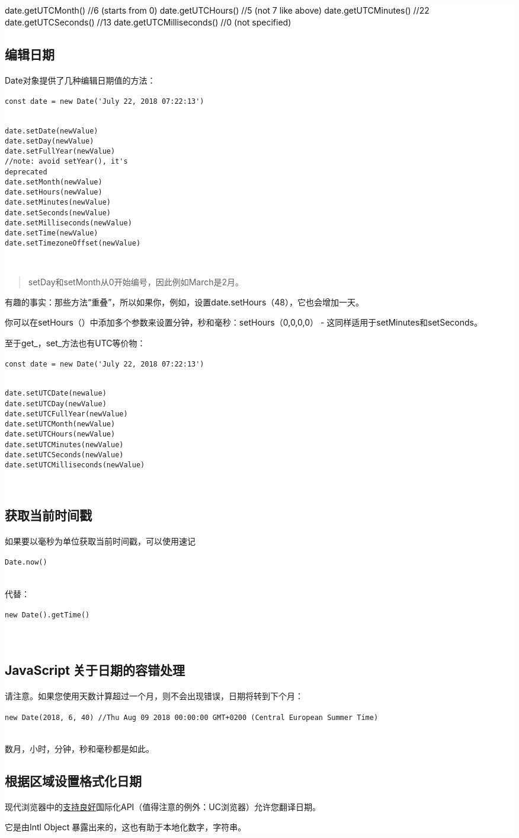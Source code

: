 <span class="hljs-keyword">date</span>.getUTCMonth() <span class="hljs-comment">//6 (starts from 0)</span>
<span class="hljs-keyword">date</span>.getUTCHours() <span class="hljs-comment">//5 (not 7 like above)</span>
<span class="hljs-keyword">date</span>.getUTCMinutes() <span class="hljs-comment">//22</span>
<span class="hljs-keyword">date</span>.getUTCSeconds() <span class="hljs-comment">//13</span>
<span class="hljs-keyword">date</span>.getUTCMilliseconds() <span class="hljs-comment">//0 (not specified)</span>


</code></pre><h2>编辑日期</h2>
<p>Date对象提供了几种编辑日期值的方法：</p>
<pre><code class="hljs haxe">const date = <span class="hljs-keyword">new</span> <span class="hljs-type">Date</span>(<span class="hljs-string">'July 22, 2018 07:22:13'</span>)

date.setDate(<span class="hljs-keyword">new</span><span class="hljs-type">Value</span>)
date.setDay(<span class="hljs-keyword">new</span><span class="hljs-type">Value</span>)
date.setFullYear(<span class="hljs-keyword">new</span><span class="hljs-type">Value</span>) <span class="hljs-comment">//note: avoid setYear(), it's deprecated</span>
date.setMonth(<span class="hljs-keyword">new</span><span class="hljs-type">Value</span>)
date.setHours(<span class="hljs-keyword">new</span><span class="hljs-type">Value</span>)
date.setMinutes(<span class="hljs-keyword">new</span><span class="hljs-type">Value</span>)
date.setSeconds(<span class="hljs-keyword">new</span><span class="hljs-type">Value</span>)
date.setMilliseconds(<span class="hljs-keyword">new</span><span class="hljs-type">Value</span>)
date.setTime(<span class="hljs-keyword">new</span><span class="hljs-type">Value</span>)
date.setTimezoneOffset(<span class="hljs-keyword">new</span><span class="hljs-type">Value</span>)


</code></pre><blockquote>
<p>setDay和setMonth从0开始编号，因此例如March是2月。</p>
</blockquote>
<p>有趣的事实：那些方法“重叠”，所以如果你，例如，设置date.setHours（48），它也会增加一天。</p>
<p>你可以在setHours（）中添加多个参数来设置分钟，秒和毫秒：setHours（0,0,0,0） - 这同样适用于setMinutes和setSeconds。</p>
<p>至于get_，set_方法也有UTC等价物：</p>
<pre><code class="hljs haxe">const date = <span class="hljs-keyword">new</span> <span class="hljs-type">Date</span>(<span class="hljs-string">'July 22, 2018 07:22:13'</span>)

date.setUTCDate(<span class="hljs-keyword">new</span><span class="hljs-type">alue</span>)
date.setUTCDay(<span class="hljs-keyword">new</span><span class="hljs-type">Value</span>)
date.setUTCFullYear(<span class="hljs-keyword">new</span><span class="hljs-type">Value</span>)
date.setUTCMonth(<span class="hljs-keyword">new</span><span class="hljs-type">Value</span>)
date.setUTCHours(<span class="hljs-keyword">new</span><span class="hljs-type">Value</span>)
date.setUTCMinutes(<span class="hljs-keyword">new</span><span class="hljs-type">Value</span>)
date.setUTCSeconds(<span class="hljs-keyword">new</span><span class="hljs-type">Value</span>)
date.setUTCMilliseconds(<span class="hljs-keyword">new</span><span class="hljs-type">Value</span>)


</code></pre><h2>获取当前时间戳</h2>
<p>如果要以毫秒为单位获取当前时间戳，可以使用速记</p>
<pre><code class="hljs vbscript"><span class="hljs-built_in">Date</span>.<span class="hljs-built_in">now</span>()


</code></pre><p>代替：</p>
<pre><code class="hljs pony"><span class="hljs-function"><span class="hljs-keyword">new</span> <span class="hljs-title">Date</span>().<span class="hljs-title">getTime</span>()


</span></code></pre><h2>JavaScript 关于日期的容错处理</h2>
<p>请注意。如果您使用天数计算超过一个月，则不会出现错误，日期将转到下个月：</p>
<pre><code class="hljs lsl">new Date(<span class="hljs-number">2018</span>, <span class="hljs-number">6</span>, <span class="hljs-number">40</span>) <span class="hljs-comment">//Thu Aug 09 2018 00:00:00 GMT+0200 (Central European Summer Time)</span>


</code></pre><p>数月，小时，分钟，秒和毫秒都是如此。</p>
<h2>根据区域设置格式化日期</h2>
<p>现代浏览器中的<a href="https://caniuse.com/internationalization">支持良好</a>国际化API（值得注意的例外：UC浏览器）允许您翻译日期。</p>
<p>它是由Intl Object 暴露出来的，这也有助于本地化数字，字符串。</p>